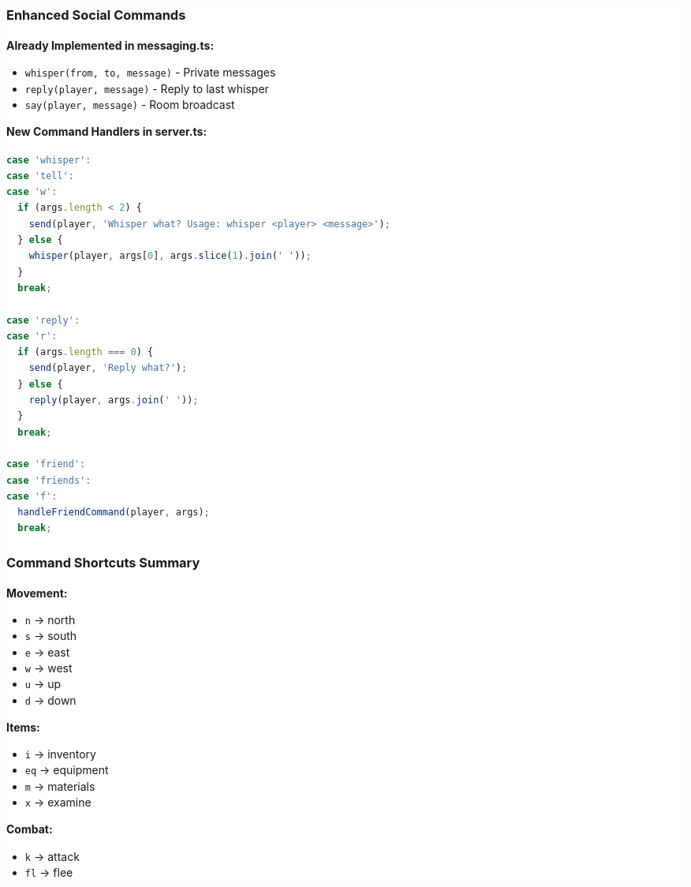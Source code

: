 ### **Enhanced Social Commands**

**Already Implemented in messaging.ts:**
- `whisper(from, to, message)` - Private messages
- `reply(player, message)` - Reply to last whisper
- `say(player, message)` - Room broadcast

**New Command Handlers in server.ts:**
```typescript
case 'whisper':
case 'tell':
case 'w':
  if (args.length < 2) {
    send(player, 'Whisper what? Usage: whisper <player> <message>');
  } else {
    whisper(player, args[0], args.slice(1).join(' '));
  }
  break;

case 'reply':
case 'r':
  if (args.length === 0) {
    send(player, 'Reply what?');
  } else {
    reply(player, args.join(' '));
  }
  break;

case 'friend':
case 'friends':
case 'f':
  handleFriendCommand(player, args);
  break;
```

### **Command Shortcuts Summary**

**Movement:**
- `n` → north
- `s` → south
- `e` → east
- `w` → west
- `u` → up
- `d` → down

**Items:**
- `i` → inventory
- `eq` → equipment
- `m` → materials
- `x` → examine

**Combat:**
- `k` → attack
- `fl` → flee
